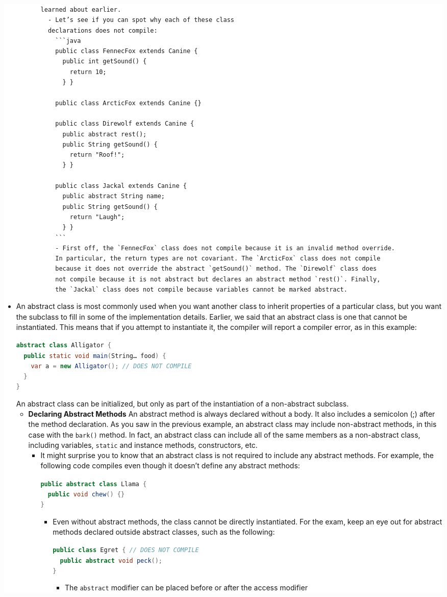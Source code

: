               learned about earlier.
                - Let’s see if you can spot why each of these class
                declarations does not compile:
                  ```java
                  public class FennecFox extends Canine {
                    public int getSound() {
                      return 10;
                    } }
                    
                  public class ArcticFox extends Canine {}

                  public class Direwolf extends Canine {
                    public abstract rest();
                    public String getSound() {
                      return "Roof!";
                    } }

                  public class Jackal extends Canine {
                    public abstract String name;
                    public String getSound() {
                      return "Laugh";
                    } }
                  ```
                  - First off, the `FennecFox` class does not compile because it is an invalid method override. 
                  In particular, the return types are not covariant. The `ArcticFox` class does not compile 
                  because it does not override the abstract `getSound()` method. The `Direwolf` class does 
                  not compile because it is not abstract but declares an abstract method `rest()`. Finally,
                  the `Jackal` class does not compile because variables cannot be marked abstract.
- An abstract class is most commonly used when you want another class to inherit 
properties of a particular class, but you want the subclass to fill in some of the 
implementation details.
Earlier, we said that an abstract class is one that cannot be instantiated. This 
means that if you attempt to instantiate it, the compiler will report a compiler error, 
as in this example:
  ```java
  abstract class Alligator {
    public static void main(String… food) {
      var a = new Alligator(); // DOES NOT COMPILE
    }
  }
  ```
  An abstract class can be initialized, but only as part of the instantiation of a 
  non-abstract subclass.
  - **Declaring Abstract Methods**
    An abstract method is always declared without a body. It also includes a semicolon (;) 
    after the method declaration. As you saw in the previous example, an abstract class 
    may include non-abstract methods, in this case with the `bark()` method. In fact, an 
    abstract class can include all of the same members as a non-abstract class, including 
    variables, `static` and instance methods, constructors, etc. 
      - It might surprise you to know that an abstract class is not required to include any abstract 
      methods. For example, the following code compiles even though it doesn’t define any
      abstract methods:
        ```java
        public abstract class Llama {
          public void chew() {}
        }
        ```
        - Even without abstract methods, the class cannot be directly instantiated. For the exam, keep an 
        eye out for abstract methods declared outside abstract classes, such as the following:
          ```java
          public class Egret { // DOES NOT COMPILE
            public abstract void peck();
          }
          ```
          -  The `abstract` modifier can be placed before or after the access modifier 